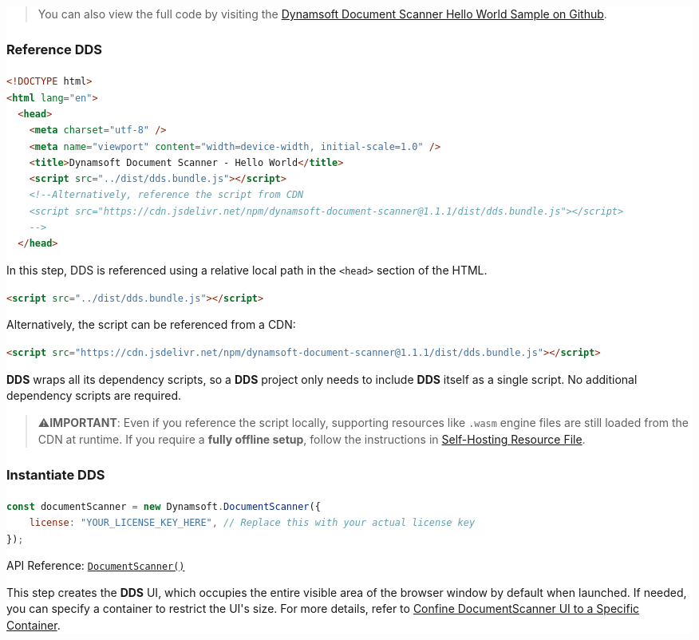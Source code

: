 > You can also view the full code by visiting the [Dynamsoft Document Scanner Hello World Sample on Github](https://github.com/Dynamsoft/document-scanner-javascript/blob/main/samples/hello-world.html).

### Reference DDS

```html
<!DOCTYPE html>
<html lang="en">
  <head>
    <meta charset="utf-8" />
    <meta name="viewport" content="width=device-width, initial-scale=1.0" />
    <title>Dynamsoft Document Scanner - Hello World</title>
    <script src="../dist/dds.bundle.js"></script>
    <!--Alternatively, reference the script from CDN
    <script src="https://cdn.jsdelivr.net/npm/dynamsoft-document-scanner@1.1.1/dist/dds.bundle.js"></script>
    -->
  </head>
```

In this step, DDS is referenced using a relative local path in the `<head>` section of the HTML.

```html
<script src="../dist/dds.bundle.js"></script>
```

Alternatively, the script can be referenced from a CDN:

```html
<script src="https://cdn.jsdelivr.net/npm/dynamsoft-document-scanner@1.1.1/dist/dds.bundle.js"></script>
```

**DDS** wraps all its dependency scripts, so a **DDS** project only needs to include **DDS** itself as a single script. No additional dependency scripts are required.

> ⚠**IMPORTANT**: Even if you reference the script locally, supporting resources like `.wasm` engine files are still loaded from the CDN at runtime. If you require a **fully offline setup**, follow the instructions in [Self-Hosting Resource File](#self-hosting-resource-files).

### Instantiate DDS

```javascript
const documentScanner = new Dynamsoft.DocumentScanner({
    license: "YOUR_LICENSE_KEY_HERE", // Replace this with your actual license key
});
```

API Reference: [`DocumentScanner()`](https://www.dynamsoft.com/mobile-web-capture/docs/api/document-scanner.html#documentscanner)

This step creates the **DDS** UI, which occupies the entire visible area of the browser window by default when launched. If needed, you can specify a container to restrict the UI's size. For more details, refer to [Confine DocumentScanner UI to a Specific Container](#example-1-confine-documentscanner-ui-to-a-specific-container).
